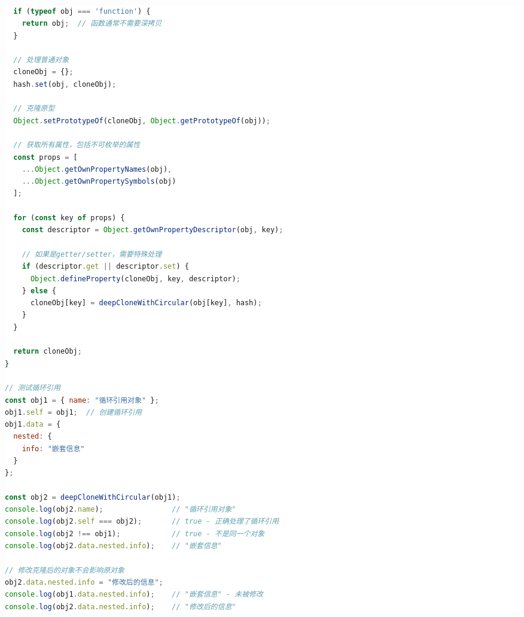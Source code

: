 ```javascript
  if (typeof obj === 'function') {
    return obj;  // 函数通常不需要深拷贝
  }

  // 处理普通对象
  cloneObj = {};
  hash.set(obj, cloneObj);

  // 克隆原型
  Object.setPrototypeOf(cloneObj, Object.getPrototypeOf(obj));

  // 获取所有属性，包括不可枚举的属性
  const props = [
    ...Object.getOwnPropertyNames(obj),
    ...Object.getOwnPropertySymbols(obj)
  ];

  for (const key of props) {
    const descriptor = Object.getOwnPropertyDescriptor(obj, key);

    // 如果是getter/setter，需要特殊处理
    if (descriptor.get || descriptor.set) {
      Object.defineProperty(cloneObj, key, descriptor);
    } else {
      cloneObj[key] = deepCloneWithCircular(obj[key], hash);
    }
  }

  return cloneObj;
}

// 测试循环引用
const obj1 = { name: "循环引用对象" };
obj1.self = obj1;  // 创建循环引用
obj1.data = {
  nested: {
    info: "嵌套信息"
  }
};

const obj2 = deepCloneWithCircular(obj1);
console.log(obj2.name);                // "循环引用对象"
console.log(obj2.self === obj2);       // true - 正确处理了循环引用
console.log(obj2 !== obj1);            // true - 不是同一个对象
console.log(obj2.data.nested.info);    // "嵌套信息"

// 修改克隆后的对象不会影响原对象
obj2.data.nested.info = "修改后的信息";
console.log(obj1.data.nested.info);    // "嵌套信息" - 未被修改
console.log(obj2.data.nested.info);    // "修改后的信息"
```
